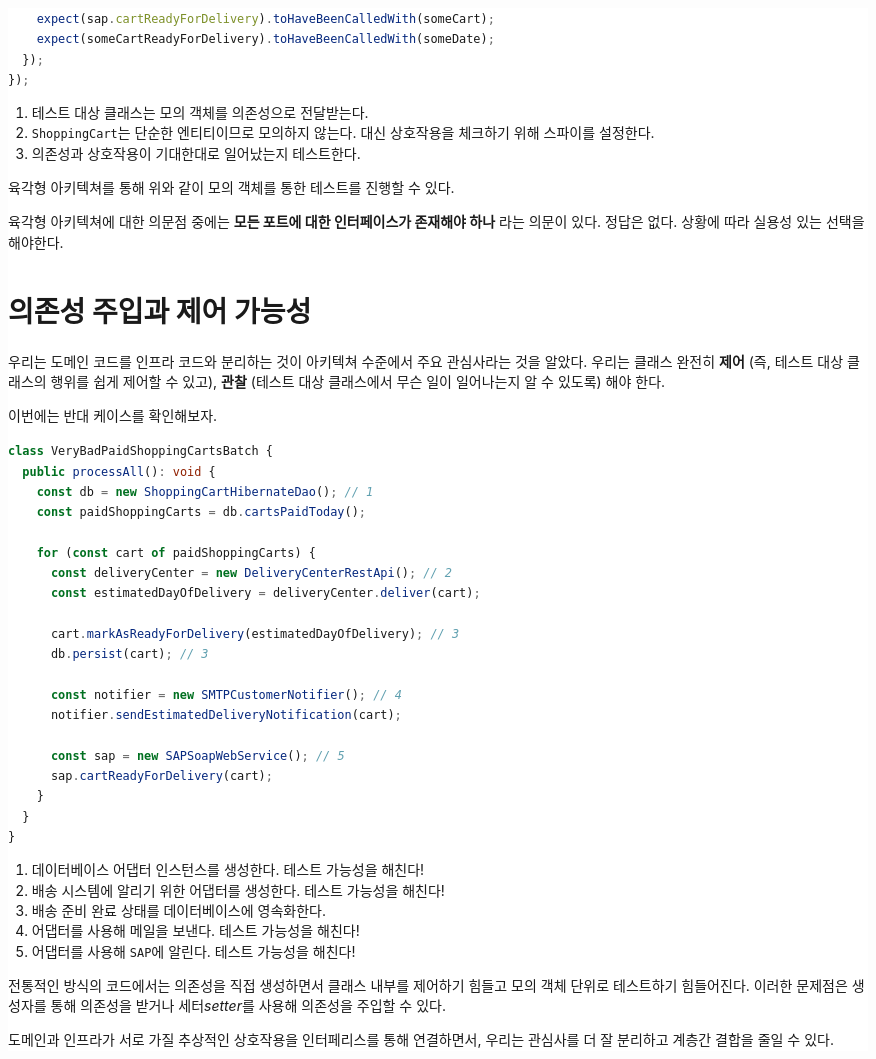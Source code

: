 ```ts
    expect(sap.cartReadyForDelivery).toHaveBeenCalledWith(someCart);
    expect(someCartReadyForDelivery).toHaveBeenCalledWith(someDate);
  });
});
```

1. 테스트 대상 클래스는 모의 객체를 의존성으로 전달받는다.
2. `ShoppingCart`는 단순한 엔티티이므로 모의하지 않는다. 대신 상호작용을 체크하기 위해 스파이를 설정한다.
3. 의존성과 상호작용이 기대한대로 일어났는지 테스트한다.

육각형 아키텍쳐를 통해 위와 같이 모의 객체를 통한 테스트를 진행할 수 있다.

육각형 아키텍쳐에 대한 의문점 중에는 **모든 포트에 대한 인터페이스가 존재해야 하나** 라는 의문이 있다. 정답은 없다. 상황에 따라 실용성 있는 선택을 해야한다.

# 의존성 주입과 제어 가능성

우리는 도메인 코드를 인프라 코드와 분리하는 것이 아키텍쳐 수준에서 주요 관심사라는 것을 알았다. 우리는 클래스 완전히 **제어** (즉, 테스트 대상 클래스의 행위를 쉽게 제어할 수 있고), **관찰** (테스트 대상 클래스에서 무슨 일이 일어나는지 알 수 있도록) 해야 한다.

이번에는 반대 케이스를 확인해보자.

```ts
class VeryBadPaidShoppingCartsBatch {
  public processAll(): void {
    const db = new ShoppingCartHibernateDao(); // 1
    const paidShoppingCarts = db.cartsPaidToday();

    for (const cart of paidShoppingCarts) {
      const deliveryCenter = new DeliveryCenterRestApi(); // 2
      const estimatedDayOfDelivery = deliveryCenter.deliver(cart);

      cart.markAsReadyForDelivery(estimatedDayOfDelivery); // 3
      db.persist(cart); // 3

      const notifier = new SMTPCustomerNotifier(); // 4
      notifier.sendEstimatedDeliveryNotification(cart);

      const sap = new SAPSoapWebService(); // 5
      sap.cartReadyForDelivery(cart);
    }
  }
}
```

1. 데이터베이스 어댑터 인스턴스를 생성한다. 테스트 가능성을 해친다!
2. 배송 시스템에 알리기 위한 어댑터를 생성한다. 테스트 가능성을 해친다!
3. 배송 준비 완료 상태를 데이터베이스에 영속화한다.
4. 어댑터를 사용해 메일을 보낸다. 테스트 가능성을 해친다!
5. 어댑터를 사용해 `SAP`에 알린다. 테스트 가능성을 해친다!

전통적인 방식의 코드에서는 의존성을 직접 생성하면서 클래스 내부를 제어하기 힘들고 모의 객체 단위로 테스트하기 힘들어진다.
이러한 문제점은 생성자를 통해 의존성을 받거나 세터*setter*를 사용해 의존성을 주입할 수 있다.

도메인과 인프라가 서로 가질 추상적인 상호작용을 인터페리스를 통해 연결하면서, 우리는 관심사를 더 잘 분리하고 계층간 결합을 줄일 수 있다.

